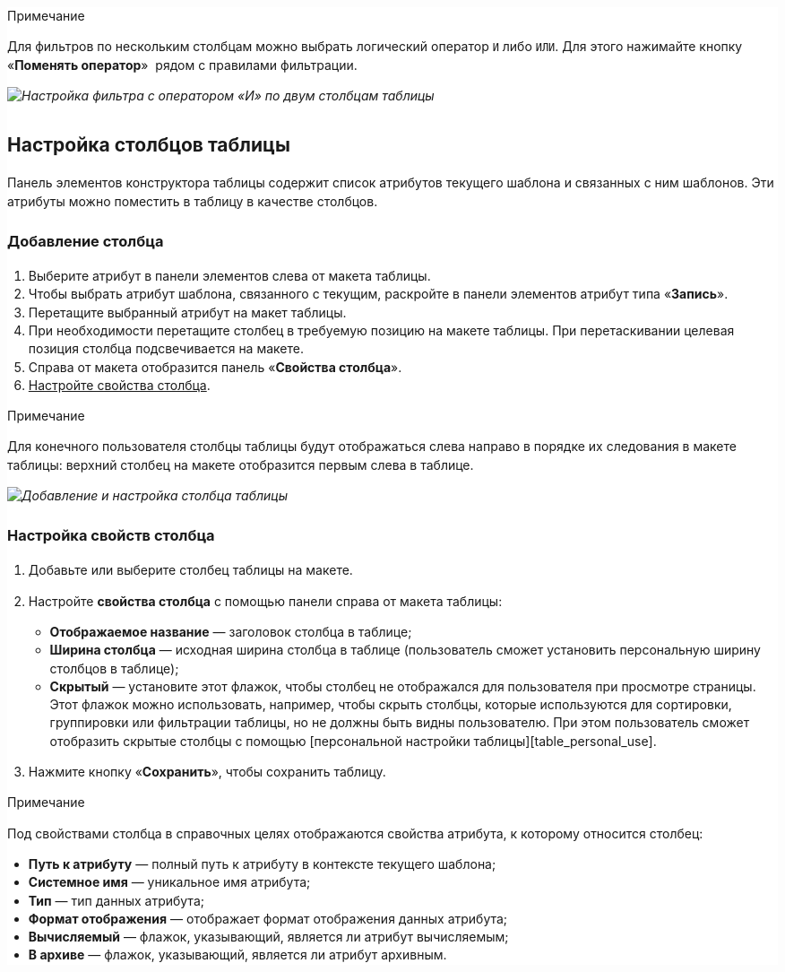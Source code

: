 Примечание

Для фильтров по нескольким столбцам можно выбрать логический оператор `И` либо `ИЛИ`. Для этого нажимайте кнопку «**Поменять оператор**» *‌* рядом с правилами фильтрации.

_![Настройка фильтра с оператором «И» по двум столбцам таблицы](/platform/v5.0/business_apps/templates/tables/img/table_settings_and_settings.png)_

## Настройка столбцов таблицы

Панель элементов конструктора таблицы содержит список атрибутов текущего шаблона и связанных с ним шаблонов. Эти атрибуты можно поместить в таблицу в качестве столбцов.

### Добавление столбца

1. Выберите атрибут в панели элементов слева от макета таблицы.
2. Чтобы выбрать атрибут шаблона, связанного с текущим, раскройте в панели элементов атрибут типа «**Запись**».
3. Перетащите выбранный атрибут на макет таблицы.
4. При необходимости перетащите столбец в требуемую позицию на макете таблицы. При перетаскивании целевая позиция столбца подсвечивается на макете.
5. Справа от макета отобразится панель «**Свойства столбца**».
6. [Настройте свойства столбца](#table_configure_columns_properties).

Примечание

Для конечного пользователя столбцы таблицы будут отображаться слева направо в порядке их следования в макете таблицы: верхний столбец на макете отобразится первым слева в таблице.

_![Добавление и настройка столбца таблицы](/platform/v5.0/business_apps/templates/tables/img/table_settings_column_settings.png)_

### Настройка свойств столбца

1. Добавьте или выберите столбец таблицы на макете.
2. Настройте **свойства столбца** с помощью панели справа от макета таблицы:

   - **Отображаемое название** — заголовок столбца в таблице;
   - **Ширина столбца** — исходная ширина столбца в таблице (пользователь сможет установить персональную ширину столбцов в таблице);
   - **Скрытый** — установите этот флажок, чтобы столбец не отображался для пользователя при просмотре страницы. Этот флажок можно использовать, например, чтобы скрыть столбцы, которые используются для сортировки, группировки или фильтрации таблицы, но не должны быть видны пользователю. При этом пользователь сможет отобразить скрытые столбцы с помощью [персональной настройки таблицы][table_personal_use].
3. Нажмите кнопку «**Сохранить**», чтобы сохранить таблицу.

Примечание

Под свойствами столбца в справочных целях отображаются свойства атрибута, к которому относится столбец:

- **Путь к атрибуту** — полный путь к атрибуту в контексте текущего шаблона;
- **Системное имя** — уникальное имя атрибута;
- **Тип** — тип данных атрибута;
- **Формат отображения** — отображает формат отображения данных атрибута;
- **Вычисляемый** — флажок, указывающий, является ли атрибут вычисляемым;
- **В архиве** — флажок, указывающий, является ли атрибут архивным.
